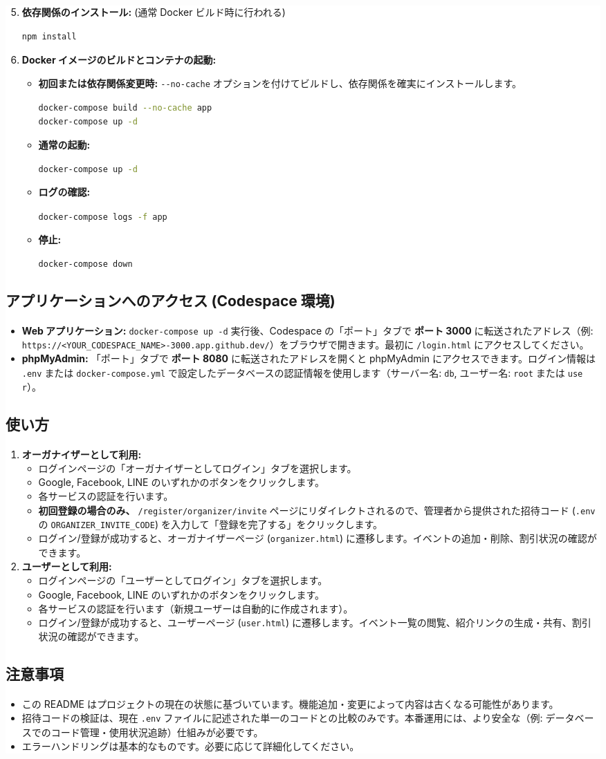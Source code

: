 5.  **依存関係のインストール:** (通常 Docker ビルド時に行われる)
    ```bash
    npm install
    ```

6.  **Docker イメージのビルドとコンテナの起動:**
    * **初回または依存関係変更時:** `--no-cache` オプションを付けてビルドし、依存関係を確実にインストールします。
        ```bash
        docker-compose build --no-cache app
        docker-compose up -d
        ```
    * **通常の起動:**
        ```bash
        docker-compose up -d
        ```
    * **ログの確認:**
        ```bash
        docker-compose logs -f app
        ```
    * **停止:**
        ```bash
        docker-compose down
        ```

## アプリケーションへのアクセス (Codespace 環境)

* **Web アプリケーション:** `docker-compose up -d` 実行後、Codespace の「ポート」タブで **ポート 3000** に転送されたアドレス（例: `https://<YOUR_CODESPACE_NAME>-3000.app.github.dev/`）をブラウザで開きます。最初に `/login.html` にアクセスしてください。
* **phpMyAdmin:** 「ポート」タブで **ポート 8080** に転送されたアドレスを開くと phpMyAdmin にアクセスできます。ログイン情報は `.env` または `docker-compose.yml` で設定したデータベースの認証情報を使用します（サーバー名: `db`, ユーザー名: `root` または `user`）。

## 使い方

1.  **オーガナイザーとして利用:**
    * ログインページの「オーガナイザーとしてログイン」タブを選択します。
    * Google, Facebook, LINE のいずれかのボタンをクリックします。
    * 各サービスの認証を行います。
    * **初回登録の場合のみ、** `/register/organizer/invite` ページにリダイレクトされるので、管理者から提供された招待コード (`.env` の `ORGANIZER_INVITE_CODE`) を入力して「登録を完了する」をクリックします。
    * ログイン/登録が成功すると、オーガナイザーページ (`organizer.html`) に遷移します。イベントの追加・削除、割引状況の確認ができます。
2.  **ユーザーとして利用:**
    * ログインページの「ユーザーとしてログイン」タブを選択します。
    * Google, Facebook, LINE のいずれかのボタンをクリックします。
    * 各サービスの認証を行います（新規ユーザーは自動的に作成されます）。
    * ログイン/登録が成功すると、ユーザーページ (`user.html`) に遷移します。イベント一覧の閲覧、紹介リンクの生成・共有、割引状況の確認ができます。

## 注意事項

* この README はプロジェクトの現在の状態に基づいています。機能追加・変更によって内容は古くなる可能性があります。
* 招待コードの検証は、現在 `.env` ファイルに記述された単一のコードとの比較のみです。本番運用には、より安全な（例: データベースでのコード管理・使用状況追跡）仕組みが必要です。
* エラーハンドリングは基本的なものです。必要に応じて詳細化してください。